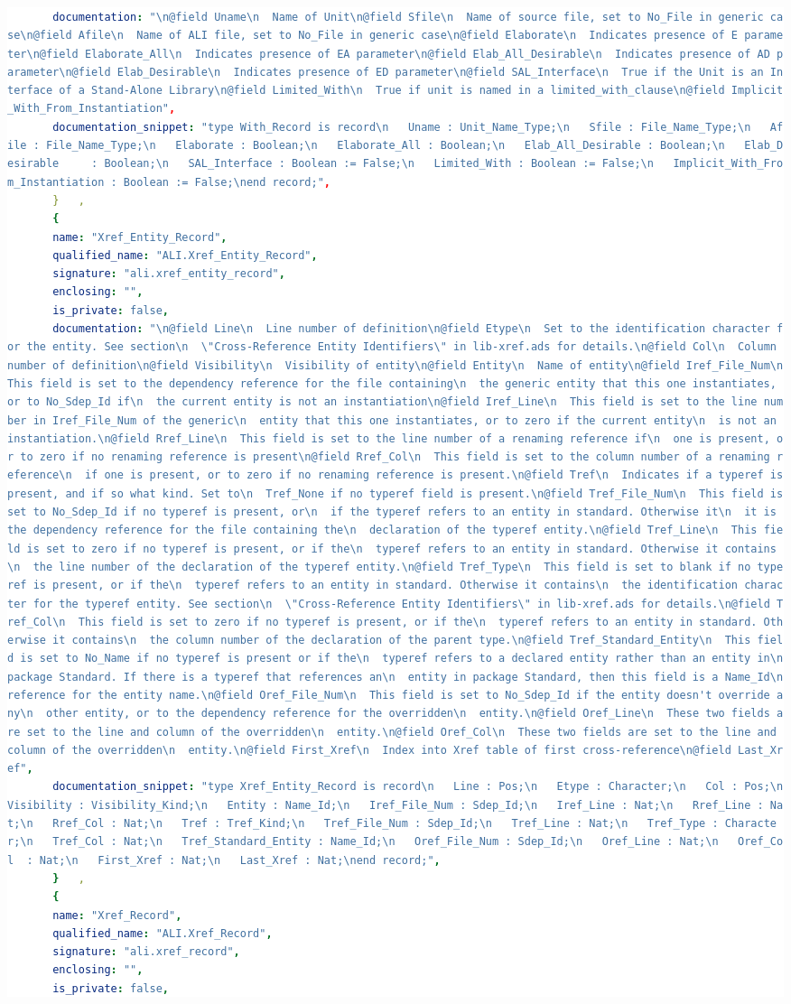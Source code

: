 ```yaml
       documentation: "\n@field Uname\n  Name of Unit\n@field Sfile\n  Name of source file, set to No_File in generic case\n@field Afile\n  Name of ALI file, set to No_File in generic case\n@field Elaborate\n  Indicates presence of E parameter\n@field Elaborate_All\n  Indicates presence of EA parameter\n@field Elab_All_Desirable\n  Indicates presence of AD parameter\n@field Elab_Desirable\n  Indicates presence of ED parameter\n@field SAL_Interface\n  True if the Unit is an Interface of a Stand-Alone Library\n@field Limited_With\n  True if unit is named in a limited_with_clause\n@field Implicit_With_From_Instantiation",
       documentation_snippet: "type With_Record is record\n   Uname : Unit_Name_Type;\n   Sfile : File_Name_Type;\n   Afile : File_Name_Type;\n   Elaborate : Boolean;\n   Elaborate_All : Boolean;\n   Elab_All_Desirable : Boolean;\n   Elab_Desirable     : Boolean;\n   SAL_Interface : Boolean := False;\n   Limited_With : Boolean := False;\n   Implicit_With_From_Instantiation : Boolean := False;\nend record;",
       }   ,
       {
       name: "Xref_Entity_Record",
       qualified_name: "ALI.Xref_Entity_Record",
       signature: "ali.xref_entity_record",
       enclosing: "",
       is_private: false,
       documentation: "\n@field Line\n  Line number of definition\n@field Etype\n  Set to the identification character for the entity. See section\n  \"Cross-Reference Entity Identifiers\" in lib-xref.ads for details.\n@field Col\n  Column number of definition\n@field Visibility\n  Visibility of entity\n@field Entity\n  Name of entity\n@field Iref_File_Num\n  This field is set to the dependency reference for the file containing\n  the generic entity that this one instantiates, or to No_Sdep_Id if\n  the current entity is not an instantiation\n@field Iref_Line\n  This field is set to the line number in Iref_File_Num of the generic\n  entity that this one instantiates, or to zero if the current entity\n  is not an instantiation.\n@field Rref_Line\n  This field is set to the line number of a renaming reference if\n  one is present, or to zero if no renaming reference is present\n@field Rref_Col\n  This field is set to the column number of a renaming reference\n  if one is present, or to zero if no renaming reference is present.\n@field Tref\n  Indicates if a typeref is present, and if so what kind. Set to\n  Tref_None if no typeref field is present.\n@field Tref_File_Num\n  This field is set to No_Sdep_Id if no typeref is present, or\n  if the typeref refers to an entity in standard. Otherwise it\n  it is the dependency reference for the file containing the\n  declaration of the typeref entity.\n@field Tref_Line\n  This field is set to zero if no typeref is present, or if the\n  typeref refers to an entity in standard. Otherwise it contains\n  the line number of the declaration of the typeref entity.\n@field Tref_Type\n  This field is set to blank if no typeref is present, or if the\n  typeref refers to an entity in standard. Otherwise it contains\n  the identification character for the typeref entity. See section\n  \"Cross-Reference Entity Identifiers\" in lib-xref.ads for details.\n@field Tref_Col\n  This field is set to zero if no typeref is present, or if the\n  typeref refers to an entity in standard. Otherwise it contains\n  the column number of the declaration of the parent type.\n@field Tref_Standard_Entity\n  This field is set to No_Name if no typeref is present or if the\n  typeref refers to a declared entity rather than an entity in\n  package Standard. If there is a typeref that references an\n  entity in package Standard, then this field is a Name_Id\n  reference for the entity name.\n@field Oref_File_Num\n  This field is set to No_Sdep_Id if the entity doesn't override any\n  other entity, or to the dependency reference for the overridden\n  entity.\n@field Oref_Line\n  These two fields are set to the line and column of the overridden\n  entity.\n@field Oref_Col\n  These two fields are set to the line and column of the overridden\n  entity.\n@field First_Xref\n  Index into Xref table of first cross-reference\n@field Last_Xref",
       documentation_snippet: "type Xref_Entity_Record is record\n   Line : Pos;\n   Etype : Character;\n   Col : Pos;\n   Visibility : Visibility_Kind;\n   Entity : Name_Id;\n   Iref_File_Num : Sdep_Id;\n   Iref_Line : Nat;\n   Rref_Line : Nat;\n   Rref_Col : Nat;\n   Tref : Tref_Kind;\n   Tref_File_Num : Sdep_Id;\n   Tref_Line : Nat;\n   Tref_Type : Character;\n   Tref_Col : Nat;\n   Tref_Standard_Entity : Name_Id;\n   Oref_File_Num : Sdep_Id;\n   Oref_Line : Nat;\n   Oref_Col  : Nat;\n   First_Xref : Nat;\n   Last_Xref : Nat;\nend record;",
       }   ,
       {
       name: "Xref_Record",
       qualified_name: "ALI.Xref_Record",
       signature: "ali.xref_record",
       enclosing: "",
       is_private: false,
```